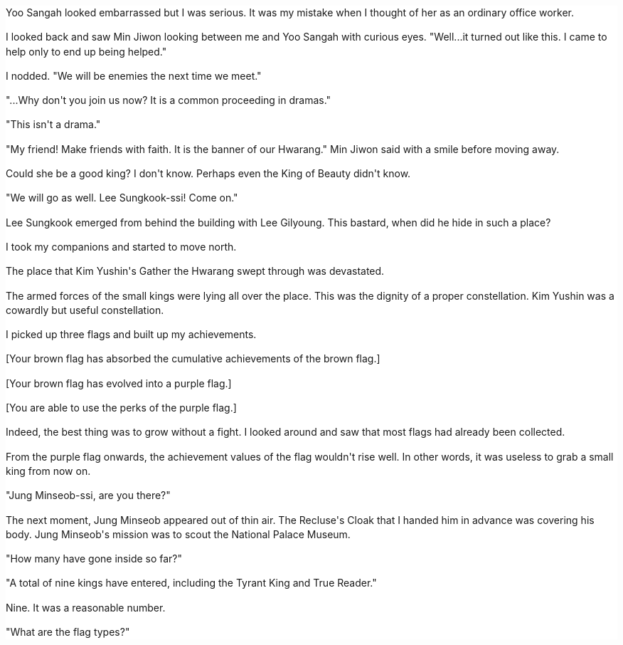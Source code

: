 Yoo Sangah looked embarrassed but I was serious. It was my mistake when I
thought of her as an ordinary office worker.

I looked back and saw Min Jiwon looking between me and Yoo Sangah with curious
eyes. "Well...it turned out like this. I came to help only to end up being
helped."

I nodded. "We will be enemies the next time we meet."

"...Why don't you join us now? It is a common proceeding in dramas."

"This isn't a drama."

"My friend\! Make friends with faith. It is the banner of our Hwarang." Min
Jiwon said with a smile before moving away.

Could she be a good king? I don't know. Perhaps even the King of Beauty didn't
know.

"We will go as well. Lee Sungkook-ssi\! Come on."

Lee Sungkook emerged from behind the building with Lee Gilyoung. This bastard,
when did he hide in such a place?

I took my companions and started to move north.

The place that Kim Yushin's Gather the Hwarang swept through was devastated.

The armed forces of the small kings were lying all over the place. This was
the dignity of a proper constellation. Kim Yushin was a cowardly but useful
constellation.

I picked up three flags and built up my achievements.

\[Your brown flag has absorbed the cumulative achievements of the brown
flag.\]

\[Your brown flag has evolved into a purple flag.\]

\[You are able to use the perks of the purple flag.\]

Indeed, the best thing was to grow without a fight. I looked around and saw
that most flags had already been collected.

From the purple flag onwards, the achievement values of the flag wouldn't rise
well. In other words, it was useless to grab a small king from now on.

"Jung Minseob-ssi, are you there?"

The next moment, Jung Minseob appeared out of thin air. The Recluse's Cloak
that I handed him in advance was covering his body. Jung Minseob's mission was
to scout the National Palace Museum.

"How many have gone inside so far?"

"A total of nine kings have entered, including the Tyrant King and True
Reader."

Nine. It was a reasonable number.

"What are the flag types?"
